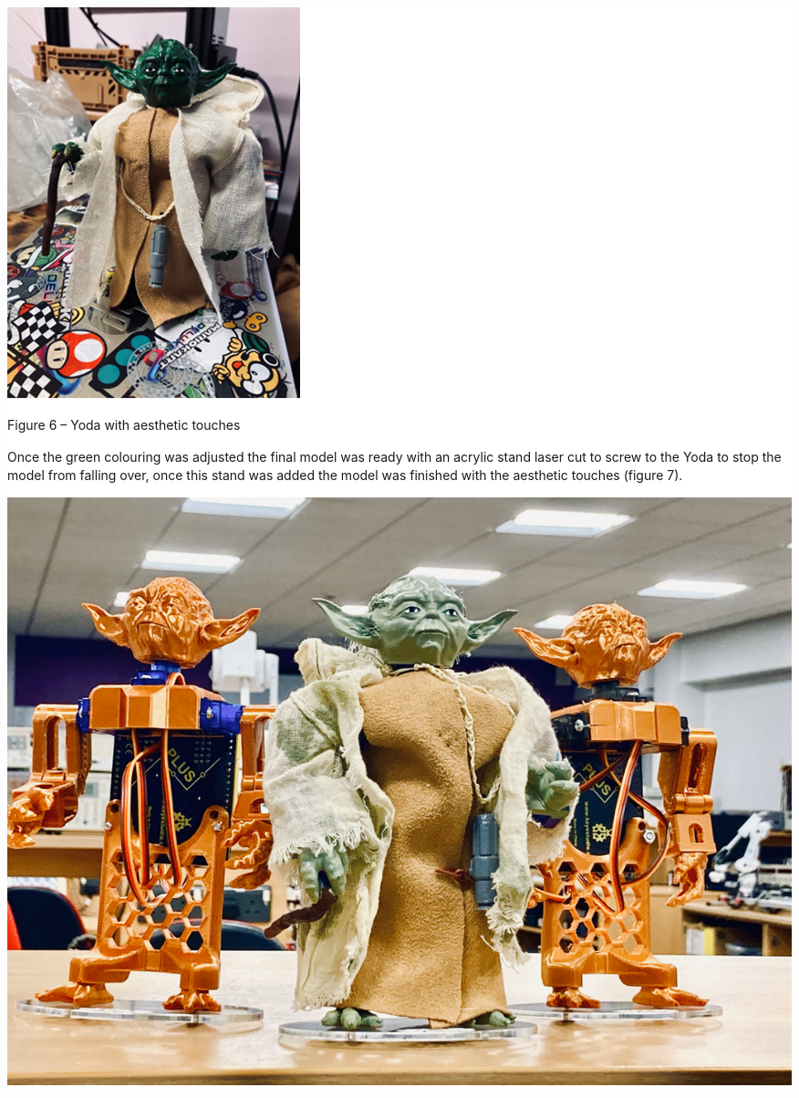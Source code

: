 ![alt_text](https://github.com/MatthewTennant-Smith/COMP66019-Portfolio/blob/main/Images/Aesthetics.png)

Figure 6 – Yoda with aesthetic touches

Once the green colouring was adjusted the final model was ready with an acrylic stand laser cut to screw to the Yoda to stop the model from falling over, once this stand was added the model was finished with the aesthetic touches (figure 7).

![alt_text](https://github.com/MatthewTennant-Smith/COMP66019-Portfolio/blob/main/Images/finished%20model.png)
